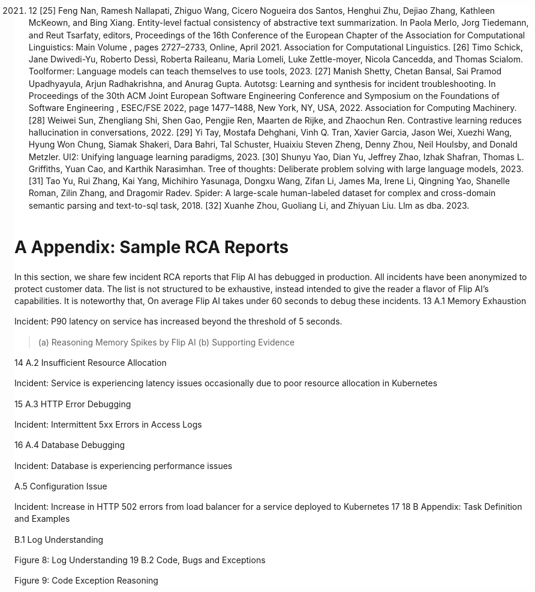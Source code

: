 2021. 12 [25] Feng Nan, Ramesh Nallapati, Zhiguo Wang, Cicero Nogueira dos Santos, Henghui Zhu, Dejiao Zhang, Kathleen McKeown, and Bing Xiang. Entity-level factual consistency of abstractive text summarization. In Paola Merlo, Jorg Tiedemann, and Reut Tsarfaty, editors, Proceedings of the 16th Conference of the European Chapter of the Association for Computational Linguistics: Main Volume , pages 2727–2733, Online, April 2021. Association for Computational Linguistics. [26] Timo Schick, Jane Dwivedi-Yu, Roberto Dessì, Roberta Raileanu, Maria Lomeli, Luke Zettle-moyer, Nicola Cancedda, and Thomas Scialom. Toolformer: Language models can teach themselves to use tools, 2023. [27] Manish Shetty, Chetan Bansal, Sai Pramod Upadhyayula, Arjun Radhakrishna, and Anurag Gupta. Autotsg: Learning and synthesis for incident troubleshooting. In Proceedings of the 30th ACM Joint European Software Engineering Conference and Symposium on the Foundations of Software Engineering , ESEC/FSE 2022, page 1477–1488, New York, NY, USA, 2022. Association for Computing Machinery. [28] Weiwei Sun, Zhengliang Shi, Shen Gao, Pengjie Ren, Maarten de Rijke, and Zhaochun Ren. Contrastive learning reduces hallucination in conversations, 2022. [29] Yi Tay, Mostafa Dehghani, Vinh Q. Tran, Xavier Garcia, Jason Wei, Xuezhi Wang, Hyung Won Chung, Siamak Shakeri, Dara Bahri, Tal Schuster, Huaixiu Steven Zheng, Denny Zhou, Neil Houlsby, and Donald Metzler. Ul2: Unifying language learning paradigms, 2023. [30] Shunyu Yao, Dian Yu, Jeffrey Zhao, Izhak Shafran, Thomas L. Griffiths, Yuan Cao, and Karthik Narasimhan. Tree of thoughts: Deliberate problem solving with large language models, 2023. [31] Tao Yu, Rui Zhang, Kai Yang, Michihiro Yasunaga, Dongxu Wang, Zifan Li, James Ma, Irene Li, Qingning Yao, Shanelle Roman, Zilin Zhang, and Dragomir Radev. Spider: A large-scale human-labeled dataset for complex and cross-domain semantic parsing and text-to-sql task, 2018. [32] Xuanhe Zhou, Guoliang Li, and Zhiyuan Liu. Llm as dba. 2023. 

# A Appendix: Sample RCA Reports 

In this section, we share few incident RCA reports that Flip AI has debugged in production. All incidents have been anonymized to protect customer data. The list is not structured to be exhaustive, instead intended to give the reader a flavor of Flip AI’s capabilities. It is noteworthy that, On average Flip AI takes under 60 seconds to debug these incidents. 13 A.1 Memory Exhaustion 

Incident: P90 latency on service has increased beyond the threshold of 5 seconds.  

> (a) Reasoning Memory Spikes by Flip AI (b) Supporting Evidence

14 A.2 Insufficient Resource Allocation 

Incident: Service is experiencing latency issues occasionally due to poor resource allocation in Kubernetes 

15 A.3 HTTP Error Debugging 

Incident: Intermittent 5xx Errors in Access Logs 

16 A.4 Database Debugging 

Incident: Database is experiencing performance issues 

A.5 Configuration Issue 

Incident: Increase in HTTP 502 errors from load balancer for a service deployed to Kubernetes 17 18 B Appendix: Task Definition and Examples 

B.1 Log Understanding 

Figure 8: Log Understanding 19 B.2 Code, Bugs and Exceptions 

Figure 9: Code Exception Reasoning 

